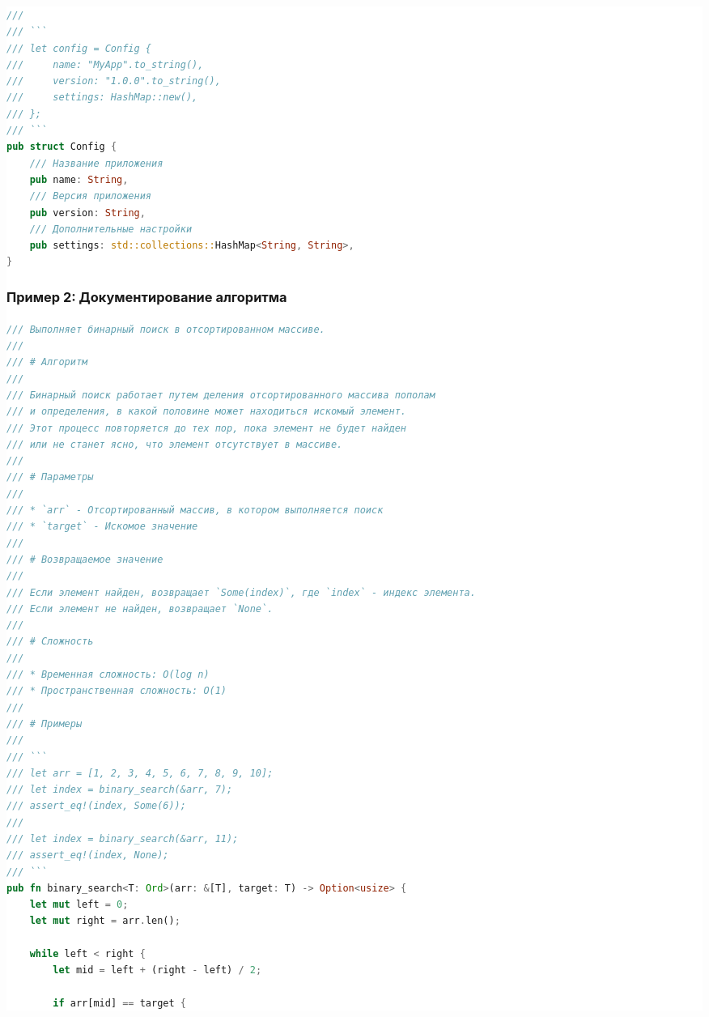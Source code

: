 ```rust
///
/// ```
/// let config = Config {
///     name: "MyApp".to_string(),
///     version: "1.0.0".to_string(),
///     settings: HashMap::new(),
/// };
/// ```
pub struct Config {
    /// Название приложения
    pub name: String,
    /// Версия приложения
    pub version: String,
    /// Дополнительные настройки
    pub settings: std::collections::HashMap<String, String>,
}
```

### Пример 2: Документирование алгоритма

```rust
/// Выполняет бинарный поиск в отсортированном массиве.
///
/// # Алгоритм
///
/// Бинарный поиск работает путем деления отсортированного массива пополам
/// и определения, в какой половине может находиться искомый элемент.
/// Этот процесс повторяется до тех пор, пока элемент не будет найден
/// или не станет ясно, что элемент отсутствует в массиве.
///
/// # Параметры
///
/// * `arr` - Отсортированный массив, в котором выполняется поиск
/// * `target` - Искомое значение
///
/// # Возвращаемое значение
///
/// Если элемент найден, возвращает `Some(index)`, где `index` - индекс элемента.
/// Если элемент не найден, возвращает `None`.
///
/// # Сложность
///
/// * Временная сложность: O(log n)
/// * Пространственная сложность: O(1)
///
/// # Примеры
///
/// ```
/// let arr = [1, 2, 3, 4, 5, 6, 7, 8, 9, 10];
/// let index = binary_search(&arr, 7);
/// assert_eq!(index, Some(6));
///
/// let index = binary_search(&arr, 11);
/// assert_eq!(index, None);
/// ```
pub fn binary_search<T: Ord>(arr: &[T], target: T) -> Option<usize> {
    let mut left = 0;
    let mut right = arr.len();
    
    while left < right {
        let mid = left + (right - left) / 2;
        
        if arr[mid] == target {
```